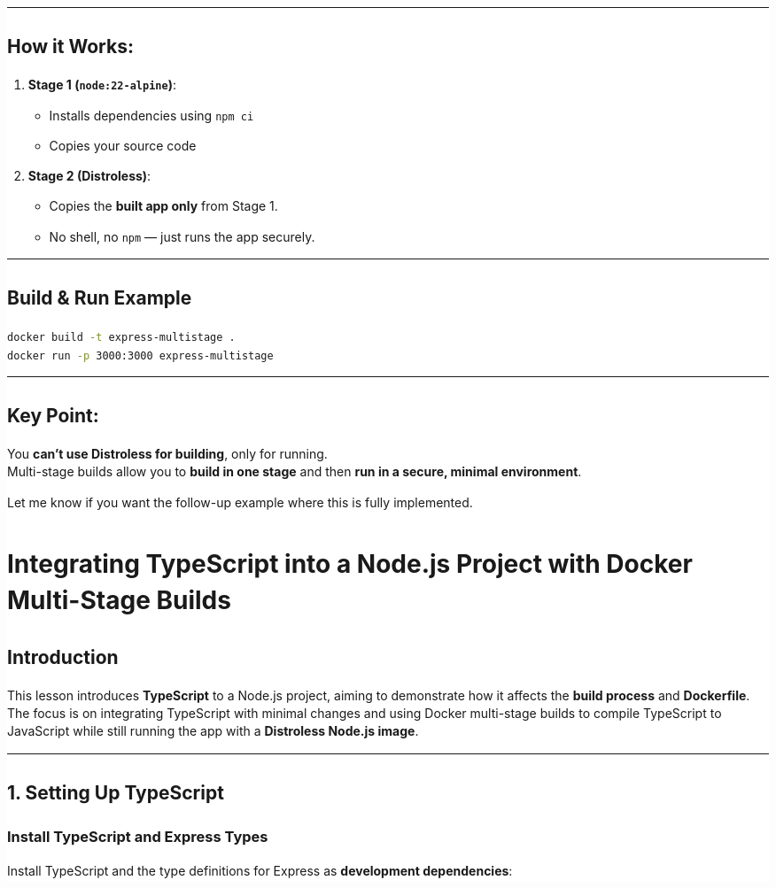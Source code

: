 * * *

## How it Works:

1.  **Stage 1 (`node:22-alpine`)**:
    
    - Installs dependencies using `npm ci`
        
    - Copies your source code
        
2.  **Stage 2 (Distroless)**:
    
    - Copies the **built app only** from Stage 1.
        
    - No shell, no `npm` — just runs the app securely.
        

* * *

##  Build & Run Example

```bash
docker build -t express-multistage .
docker run -p 3000:3000 express-multistage
```

* * *

##  Key Point:

You **can’t use Distroless for building**, only for running.  
Multi-stage builds allow you to **build in one stage** and then **run in a secure, minimal environment**.

Let me know if you want the follow-up example where this is fully implemented.

# Integrating TypeScript into a Node.js Project with Docker Multi-Stage Builds

## Introduction

This lesson introduces **TypeScript** to a Node.js project, aiming to demonstrate how it affects the **build process** and **Dockerfile**. The focus is on integrating TypeScript with minimal changes and using Docker multi-stage builds to compile TypeScript to JavaScript while still running the app with a **Distroless Node.js image**.

* * *

## 1\. Setting Up TypeScript

### Install TypeScript and Express Types

Install TypeScript and the type definitions for Express as **development dependencies**:
